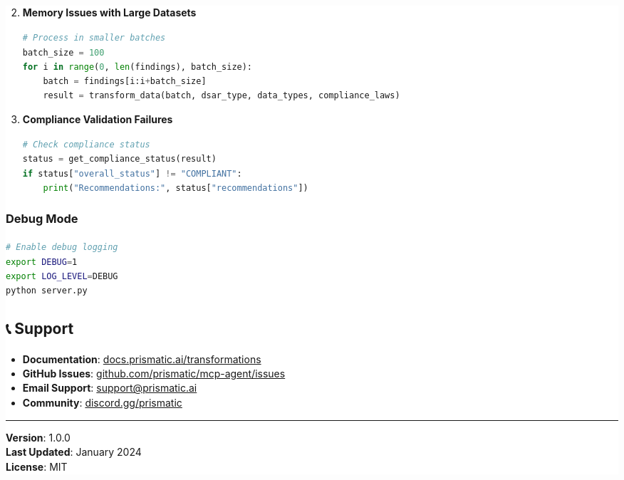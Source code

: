 2. **Memory Issues with Large Datasets**
   ```python
   # Process in smaller batches
   batch_size = 100
   for i in range(0, len(findings), batch_size):
       batch = findings[i:i+batch_size]
       result = transform_data(batch, dsar_type, data_types, compliance_laws)
   ```

3. **Compliance Validation Failures**
   ```python
   # Check compliance status
   status = get_compliance_status(result)
   if status["overall_status"] != "COMPLIANT":
       print("Recommendations:", status["recommendations"])
   ```

### Debug Mode
```bash
# Enable debug logging
export DEBUG=1
export LOG_LEVEL=DEBUG
python server.py
```

## 📞 Support

- **Documentation**: [docs.prismatic.ai/transformations](https://docs.prismatic.ai/transformations)
- **GitHub Issues**: [github.com/prismatic/mcp-agent/issues](https://github.com/prismatic/mcp-agent/issues)
- **Email Support**: support@prismatic.ai
- **Community**: [discord.gg/prismatic](https://discord.gg/prismatic)

---

**Version**: 1.0.0  
**Last Updated**: January 2024  
**License**: MIT
